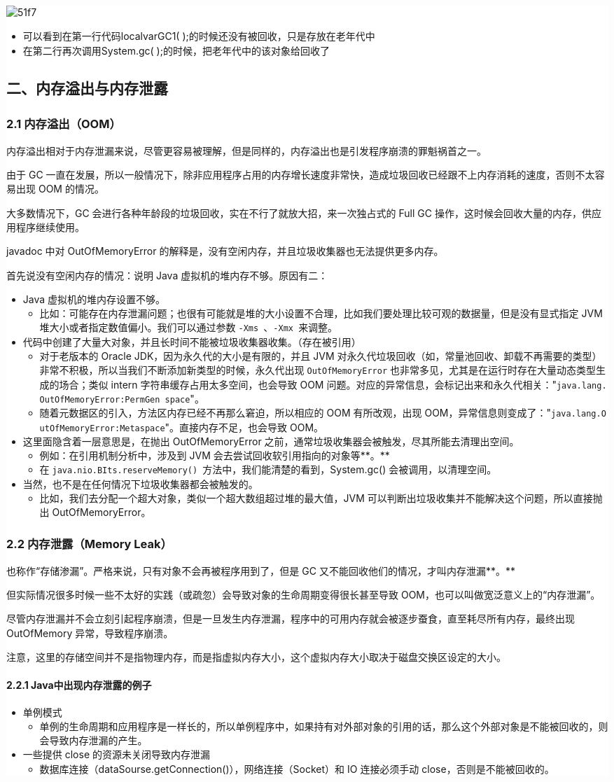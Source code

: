 ![51f7](https://cdn.jsdelivr.net/gh/bestthezhi/images@master/jvm/51f7.png)

- 可以看到在第一行代码localvarGC1( );的时候还没有被回收，只是存放在老年代中
- 在第二行再次调用System.gc( );的时候，把老年代中的该对象给回收了



## 二、内存溢出与内存泄露

### 2.1 内存溢出（OOM）

内存溢出相对于内存泄漏来说，尽管更容易被理解，但是同样的，内存溢出也是引发程序崩溃的罪魁祸首之一。

由于 GC 一直在发展，所以一般情况下，除非应用程序占用的内存增长速度非常快，造成垃圾回收已经跟不上内存消耗的速度，否则不太容易出现 OOM 的情况。

大多数情况下，GC 会进行各种年龄段的垃圾回收，实在不行了就放大招，来一次独占式的 Full GC 操作，这时候会回收大量的内存，供应用程序继续使用。

javadoc 中对 OutOfMemoryError 的解释是，没有空闲内存，并且垃圾收集器也无法提供更多内存。



首先说没有空闲内存的情况：说明 Java 虚拟机的堆内存不够。原因有二：

- Java 虚拟机的堆内存设置不够。
  - 比如：可能存在内存泄漏问题；也很有可能就是堆的大小设置不合理，比如我们要处理比较可观的数据量，但是没有显式指定 JVM 堆大小或者指定数值偏小。我们可以通过参数 `-Xms `、`-Xmx `来调整。
- 代码中创建了大量大对象，并且长时间不能被垃圾收集器收集。（存在被引用）
  - 对于老版本的 Oracle JDK，因为永久代的大小是有限的，并且 JVM 对永久代垃圾回收（如，常量池回收、卸载不再需要的类型）非常不积极，所以当我们不断添加新类型的时候，永久代出现 `OutOfMemoryError` 也非常多见，尤其是在运行时存在大量动态类型生成的场合；类似 intern 字符串缓存占用太多空间，也会导致 OOM 问题。对应的异常信息，会标记出来和永久代相关："`java.lang.OutOfMemoryError:PermGen space`"。
  - 随着元数据区的引入，方法区内存已经不再那么窘迫，所以相应的 OOM 有所改观，出现 OOM，异常信息则变成了："`java.lang.OutOfMemoryError:Metaspace`"。直接内存不足，也会导致 OOM。
- 这里面隐含着一层意思是，在抛出 OutOfMemoryError 之前，通常垃圾收集器会被触发，尽其所能去清理出空间。
  - 例如：在引用机制分析中，涉及到 JVM 会去尝试回收软引用指向的对象等**。**
  - 在 `java.nio.BIts.reserveMemory() `方法中，我们能清楚的看到，System.gc() 会被调用，以清理空间。
- 当然，也不是在任何情况下垃圾收集器都会被触发的。
  - 比如，我们去分配一个超大对象，类似一个超大数组超过堆的最大值，JVM 可以判断出垃圾收集并不能解决这个问题，所以直接抛出 OutOfMemoryError。



### 2.2 内存泄露（Memory Leak）

也称作“存储渗漏”。严格来说，只有对象不会再被程序用到了，但是 GC 又不能回收他们的情况，才叫内存泄漏**。**

但实际情况很多时候一些不太好的实践（或疏忽）会导致对象的生命周期变得很长甚至导致 OOM，也可以叫做宽泛意义上的“内存泄漏”。

尽管内存泄漏并不会立刻引起程序崩溃，但是一旦发生内存泄漏，程序中的可用内存就会被逐步蚕食，直至耗尽所有内存，最终出现 OutOfMemory 异常，导致程序崩溃。

注意，这里的存储空间并不是指物理内存，而是指虚拟内存大小，这个虚拟内存大小取决于磁盘交换区设定的大小。



#### 2.2.1 Java中出现内存泄露的例子

- 单例模式
  - 单例的生命周期和应用程序是一样长的，所以单例程序中，如果持有对外部对象的引用的话，那么这个外部对象是不能被回收的，则会导致内存泄漏的产生。
- 一些提供 close 的资源未关闭导致内存泄漏
  - 数据库连接（dataSourse.getConnection()），网络连接（Socket）和 IO 连接必须手动 close，否则是不能被回收的。
